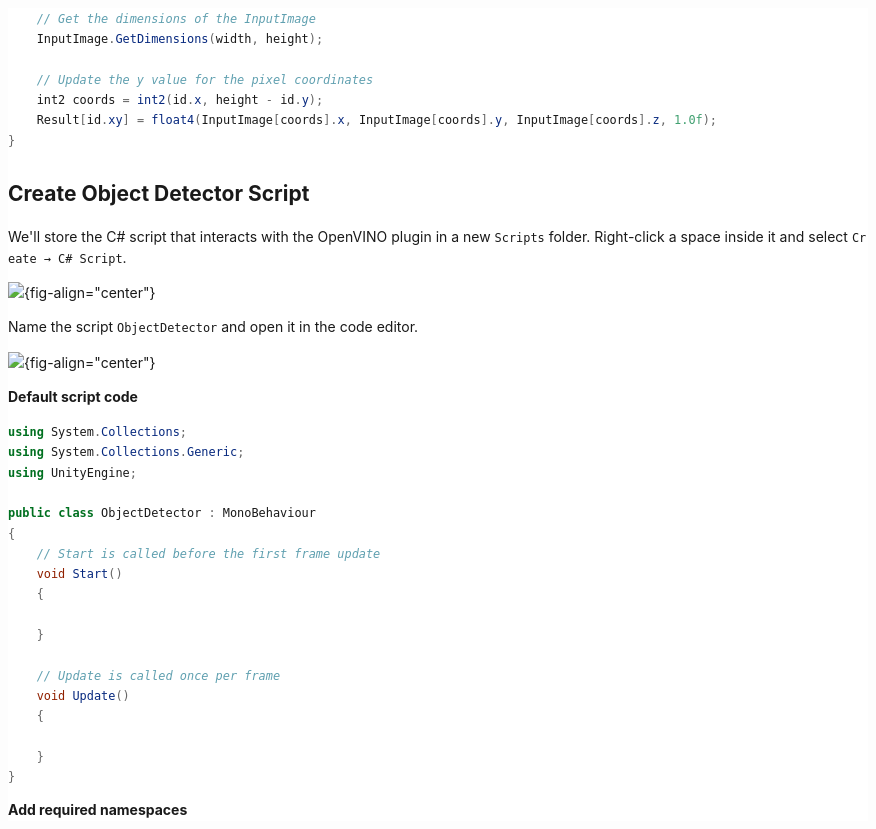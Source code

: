 ```c#
    // Get the dimensions of the InputImage
    InputImage.GetDimensions(width, height);

    // Update the y value for the pixel coordinates
    int2 coords = int2(id.x, height - id.y);
    Result[id.xy] = float4(InputImage[coords].x, InputImage[coords].y, InputImage[coords].z, 1.0f);
}
```





## Create Object Detector Script

We'll store the C# script that interacts with the OpenVINO plugin in a new `Scripts` folder. Right-click a space inside it and select `Create → C# Script`. 

![](./images/unity-create-c-sharp-script.png){fig-align="center"}



Name the script `ObjectDetector` and open it in the code editor.



![](./images/unity-create-object-detector-script.png){fig-align="center"}





**Default script code**

```c#
using System.Collections;
using System.Collections.Generic;
using UnityEngine;

public class ObjectDetector : MonoBehaviour
{
    // Start is called before the first frame update
    void Start()
    {
        
    }

    // Update is called once per frame
    void Update()
    {
        
    }
}
```



**Add required namespaces**
